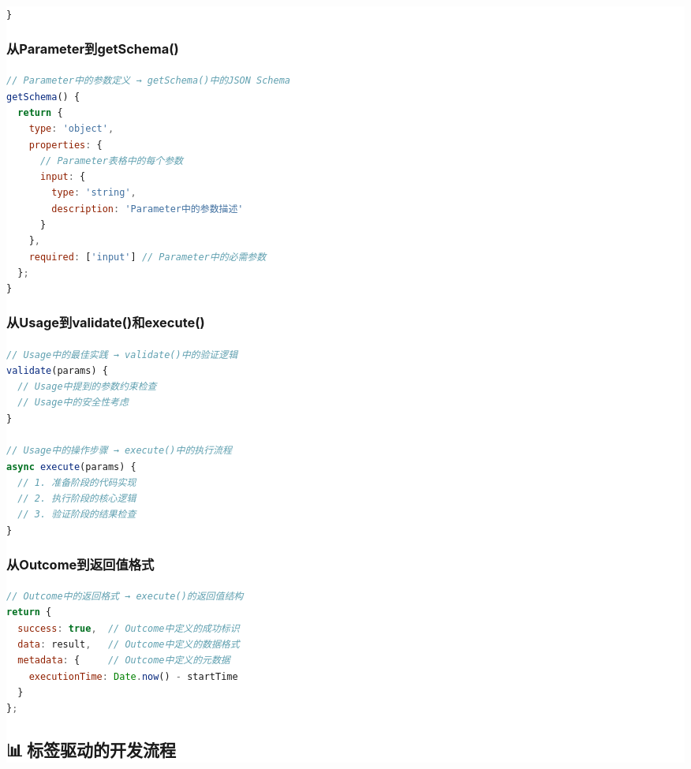 ```
}
```

### 从Parameter到getSchema()
```javascript
// Parameter中的参数定义 → getSchema()中的JSON Schema
getSchema() {
  return {
    type: 'object',
    properties: {
      // Parameter表格中的每个参数
      input: {
        type: 'string',
        description: 'Parameter中的参数描述'
      }
    },
    required: ['input'] // Parameter中的必需参数
  };
}
```

### 从Usage到validate()和execute()
```javascript
// Usage中的最佳实践 → validate()中的验证逻辑
validate(params) {
  // Usage中提到的参数约束检查
  // Usage中的安全性考虑
}

// Usage中的操作步骤 → execute()中的执行流程
async execute(params) {
  // 1. 准备阶段的代码实现
  // 2. 执行阶段的核心逻辑
  // 3. 验证阶段的结果检查
}
```

### 从Outcome到返回值格式
```javascript
// Outcome中的返回格式 → execute()的返回值结构
return {
  success: true,  // Outcome中定义的成功标识
  data: result,   // Outcome中定义的数据格式
  metadata: {     // Outcome中定义的元数据
    executionTime: Date.now() - startTime
  }
};
```

## 📊 标签驱动的开发流程
